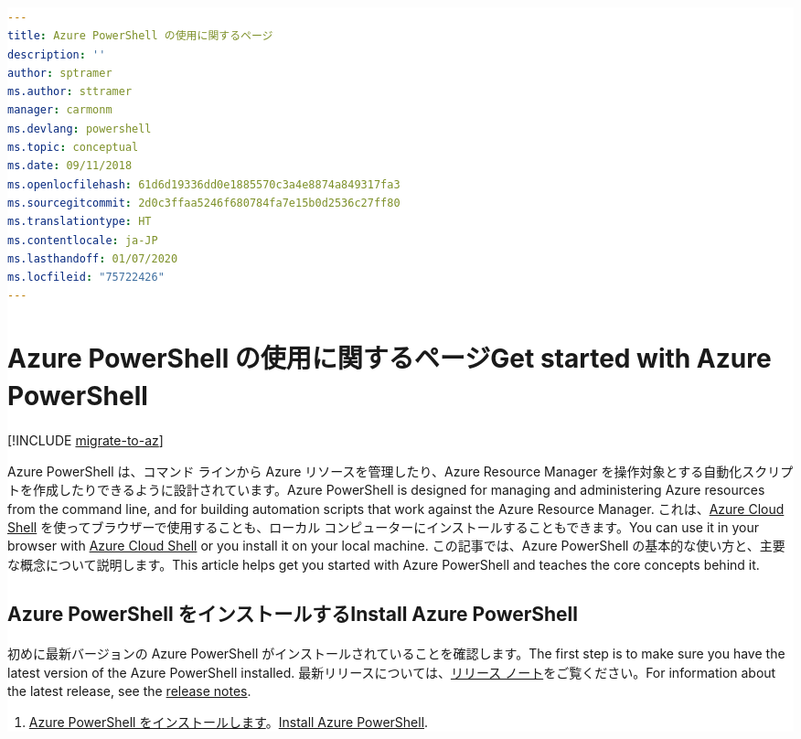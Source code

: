 ```yaml
---
title: Azure PowerShell の使用に関するページ
description: ''
author: sptramer
ms.author: sttramer
manager: carmonm
ms.devlang: powershell
ms.topic: conceptual
ms.date: 09/11/2018
ms.openlocfilehash: 61d6d19336dd0e1885570c3a4e8874a849317fa3
ms.sourcegitcommit: 2d0c3ffaa5246f680784fa7e15b0d2536c27ff80
ms.translationtype: HT
ms.contentlocale: ja-JP
ms.lasthandoff: 01/07/2020
ms.locfileid: "75722426"
---
```

# <a name="get-started-with-azure-powershell"></a><span data-ttu-id="f6d60-102">Azure PowerShell の使用に関するページ</span><span class="sxs-lookup"><span data-stu-id="f6d60-102">Get started with Azure PowerShell</span></span>

[!INCLUDE [migrate-to-az](../includes/migrate-to-az.md)]

<span data-ttu-id="f6d60-103">Azure PowerShell は、コマンド ラインから Azure リソースを管理したり、Azure Resource Manager を操作対象とする自動化スクリプトを作成したりできるように設計されています。</span><span class="sxs-lookup"><span data-stu-id="f6d60-103">Azure PowerShell is designed for managing and administering Azure resources from the command line, and for building automation scripts that work against the Azure Resource Manager.</span></span> <span data-ttu-id="f6d60-104">これは、[Azure Cloud Shell](/azure/cloud-shell/overview) を使ってブラウザーで使用することも、ローカル コンピューターにインストールすることもできます。</span><span class="sxs-lookup"><span data-stu-id="f6d60-104">You can use it in your browser with [Azure Cloud Shell](/azure/cloud-shell/overview) or you install it on your local machine.</span></span> <span data-ttu-id="f6d60-105">この記事では、Azure PowerShell の基本的な使い方と、主要な概念について説明します。</span><span class="sxs-lookup"><span data-stu-id="f6d60-105">This article helps get you started with Azure PowerShell and teaches the core concepts behind it.</span></span>

## <a name="install-azure-powershell"></a><span data-ttu-id="f6d60-106">Azure PowerShell をインストールする</span><span class="sxs-lookup"><span data-stu-id="f6d60-106">Install Azure PowerShell</span></span>

<span data-ttu-id="f6d60-107">初めに最新バージョンの Azure PowerShell がインストールされていることを確認します。</span><span class="sxs-lookup"><span data-stu-id="f6d60-107">The first step is to make sure you have the latest version of the Azure PowerShell installed.</span></span> <span data-ttu-id="f6d60-108">最新リリースについては、[リリース ノート](./release-notes-azureps.md)をご覧ください。</span><span class="sxs-lookup"><span data-stu-id="f6d60-108">For information about the latest release, see the [release notes](./release-notes-azureps.md).</span></span>

1. <span data-ttu-id="f6d60-109">[Azure PowerShell をインストールします](install-azurerm-ps.md)。</span><span class="sxs-lookup"><span data-stu-id="f6d60-109">[Install Azure PowerShell](install-azurerm-ps.md).</span></span>
